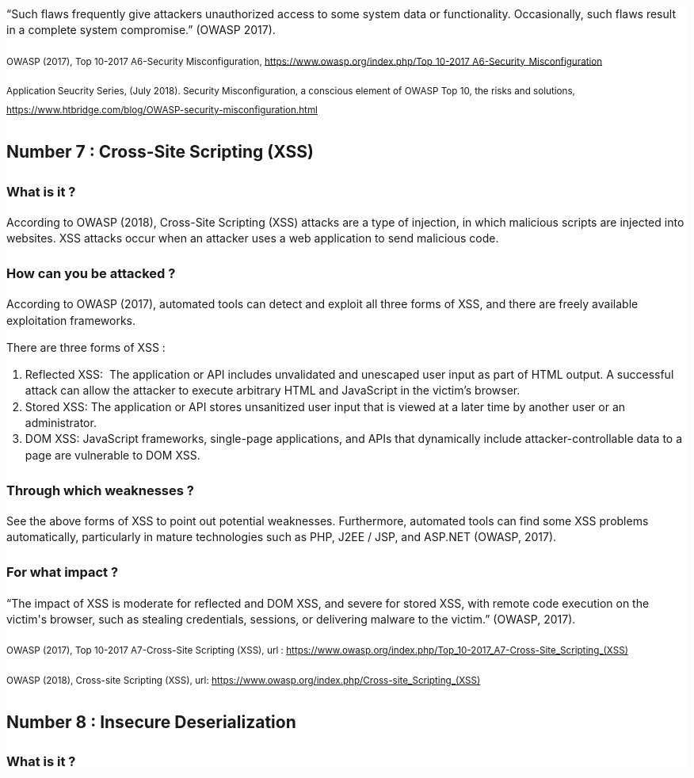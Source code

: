 “Such flaws frequently give attackers unauthorized access to some system data or functionality. Occasionally, such flaws result in a complete system compromise.” (OWASP 2017).

<sub>OWASP (2017), Top 10-2017 A6-Security Misconfiguration,
https://www.owasp.org/index.php/Top_10-2017_A6-Security_Misconfiguration</sub>

<sub>Application Seucrity Series, (July 2018). Security Misconfiguration, a conscious element of OWASP Top 10, the risks and solutions, https://www.htbridge.com/blog/OWASP-security-misconfiguration.html</sub>

## Number 7 : Cross-Site Scripting (XSS)

### What is it ?

According to OWASP (2018), Cross-Site Scripting (XSS) attacks are a type of injection, in which malicious scripts are injected into websites. XSS attacks occur when an attacker uses a web application to send malicious code.

### How can you be attacked ?

According to OWASP (2017), automated tools can detect and exploit all three forms of XSS, and there are freely available exploitation frameworks.

There are three forms of XSS :

1. Reflected XSS:  The application or API includes unvalidated and unescaped user input as part of HTML output. A successful attack can allow the attacker to execute arbitrary HTML and JavaScript in the victim’s browser.
2. Stored XSS: The application or API stores unsanitized user input that is viewed at a later time by another user or an administrator.
3. DOM XSS: JavaScript frameworks, single-page applications, and APIs that dynamically include attacker-controllable data to a page are vulnerable to DOM XSS.

### Through which weaknesses ?

See the above forms of XSS to point out potential weaknesses. Furthermore, automated tools can find some XSS problems automatically, particularly in mature technologies such as PHP, J2EE / JSP, and ASP.NET (OWASP, 2017).

### For what impact ?

“The impact of XSS is moderate for reflected and DOM XSS, and severe for stored XSS, with remote code execution on the victim's browser, such as stealing credentials, sessions, or delivering malware to the victim.” (OWASP, 2017).

<sub>OWASP (2017), Top 10-2017 A7-Cross-Site Scripting (XSS),
url : https://www.owasp.org/index.php/Top_10-2017_A7-Cross-Site_Scripting_(XSS)</sub>

<sub>OWASP (2018), Cross-site Scripting (XSS),
url: https://www.owasp.org/index.php/Cross-site_Scripting_(XSS)</sub>

## Number 8 : Insecure Deserialization

### What is it ?

